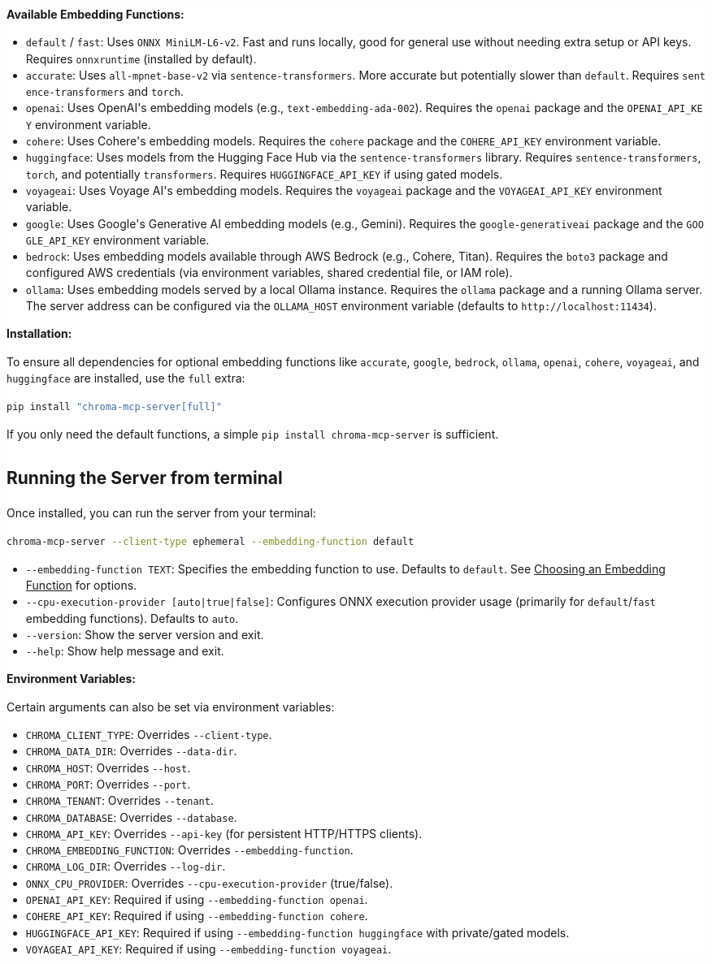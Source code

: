 **Available Embedding Functions:**

- `default` / `fast`: Uses `ONNX MiniLM-L6-v2`. Fast and runs locally, good for general use without needing extra setup or API keys. Requires `onnxruntime` (installed by default).
- `accurate`: Uses `all-mpnet-base-v2` via `sentence-transformers`. More accurate but potentially slower than `default`. Requires `sentence-transformers` and `torch`.
- `openai`: Uses OpenAI's embedding models (e.g., `text-embedding-ada-002`). Requires the `openai` package and the `OPENAI_API_KEY` environment variable.
- `cohere`: Uses Cohere's embedding models. Requires the `cohere` package and the `COHERE_API_KEY` environment variable.
- `huggingface`: Uses models from the Hugging Face Hub via the `sentence-transformers` library. Requires `sentence-transformers`, `torch`, and potentially `transformers`. Requires `HUGGINGFACE_API_KEY` if using gated models.
- `voyageai`: Uses Voyage AI's embedding models. Requires the `voyageai` package and the `VOYAGEAI_API_KEY` environment variable.
- `google`: Uses Google's Generative AI embedding models (e.g., Gemini). Requires the `google-generativeai` package and the `GOOGLE_API_KEY` environment variable.
- `bedrock`: Uses embedding models available through AWS Bedrock (e.g., Cohere, Titan). Requires the `boto3` package and configured AWS credentials (via environment variables, shared credential file, or IAM role).
- `ollama`: Uses embedding models served by a local Ollama instance. Requires the `ollama` package and a running Ollama server. The server address can be configured via the `OLLAMA_HOST` environment variable (defaults to `http://localhost:11434`).

**Installation:**

To ensure all dependencies for optional embedding functions like `accurate`, `google`, `bedrock`, `ollama`, `openai`, `cohere`, `voyageai`, and `huggingface` are installed, use the `full` extra:

```bash
pip install "chroma-mcp-server[full]"
```

If you only need the default functions, a simple `pip install chroma-mcp-server` is sufficient.

## Running the Server from terminal

Once installed, you can run the server from your terminal:

```bash
chroma-mcp-server --client-type ephemeral --embedding-function default
```

- `--embedding-function TEXT`: Specifies the embedding function to use. Defaults to `default`. See [Choosing an Embedding Function](#choosing-an-embedding-function) for options.
- `--cpu-execution-provider [auto|true|false]`: Configures ONNX execution provider usage (primarily for `default`/`fast` embedding functions). Defaults to `auto`.
- `--version`: Show the server version and exit.
- `--help`: Show help message and exit.

**Environment Variables:**

Certain arguments can also be set via environment variables:

- `CHROMA_CLIENT_TYPE`: Overrides `--client-type`.
- `CHROMA_DATA_DIR`: Overrides `--data-dir`.
- `CHROMA_HOST`: Overrides `--host`.
- `CHROMA_PORT`: Overrides `--port`.
- `CHROMA_TENANT`: Overrides `--tenant`.
- `CHROMA_DATABASE`: Overrides `--database`.
- `CHROMA_API_KEY`: Overrides `--api-key` (for persistent HTTP/HTTPS clients).
- `CHROMA_EMBEDDING_FUNCTION`: Overrides `--embedding-function`.
- `CHROMA_LOG_DIR`: Overrides `--log-dir`.
- `ONNX_CPU_PROVIDER`: Overrides `--cpu-execution-provider` (true/false).
- `OPENAI_API_KEY`: Required if using `--embedding-function openai`.
- `COHERE_API_KEY`: Required if using `--embedding-function cohere`.
- `HUGGINGFACE_API_KEY`: Required if using `--embedding-function huggingface` with private/gated models.
- `VOYAGEAI_API_KEY`: Required if using `--embedding-function voyageai`.
